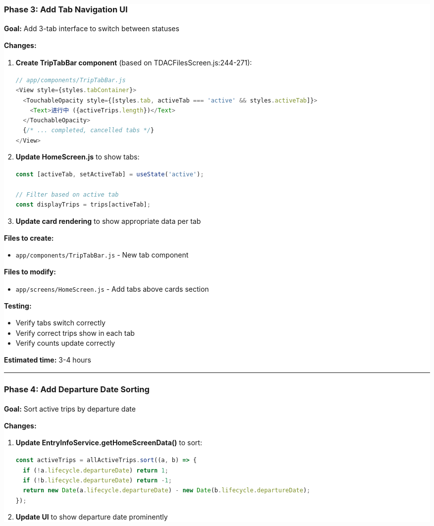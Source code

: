 ### Phase 3: Add Tab Navigation UI

**Goal:** Add 3-tab interface to switch between statuses

**Changes:**
1. **Create TripTabBar component** (based on TDACFilesScreen.js:244-271):
   ```javascript
   // app/components/TripTabBar.js
   <View style={styles.tabContainer}>
     <TouchableOpacity style={[styles.tab, activeTab === 'active' && styles.activeTab]}>
       <Text>进行中 ({activeTrips.length})</Text>
     </TouchableOpacity>
     {/* ... completed, cancelled tabs */}
   </View>
   ```

2. **Update HomeScreen.js** to show tabs:
   ```javascript
   const [activeTab, setActiveTab] = useState('active');

   // Filter based on active tab
   const displayTrips = trips[activeTab];
   ```

3. **Update card rendering** to show appropriate data per tab

**Files to create:**
- `app/components/TripTabBar.js` - New tab component

**Files to modify:**
- `app/screens/HomeScreen.js` - Add tabs above cards section

**Testing:**
- Verify tabs switch correctly
- Verify correct trips show in each tab
- Verify counts update correctly

**Estimated time:** 3-4 hours

---

### Phase 4: Add Departure Date Sorting

**Goal:** Sort active trips by departure date

**Changes:**
1. **Update EntryInfoService.getHomeScreenData()** to sort:
   ```javascript
   const activeTrips = allActiveTrips.sort((a, b) => {
     if (!a.lifecycle.departureDate) return 1;
     if (!b.lifecycle.departureDate) return -1;
     return new Date(a.lifecycle.departureDate) - new Date(b.lifecycle.departureDate);
   });
   ```

2. **Update UI** to show departure date prominently
